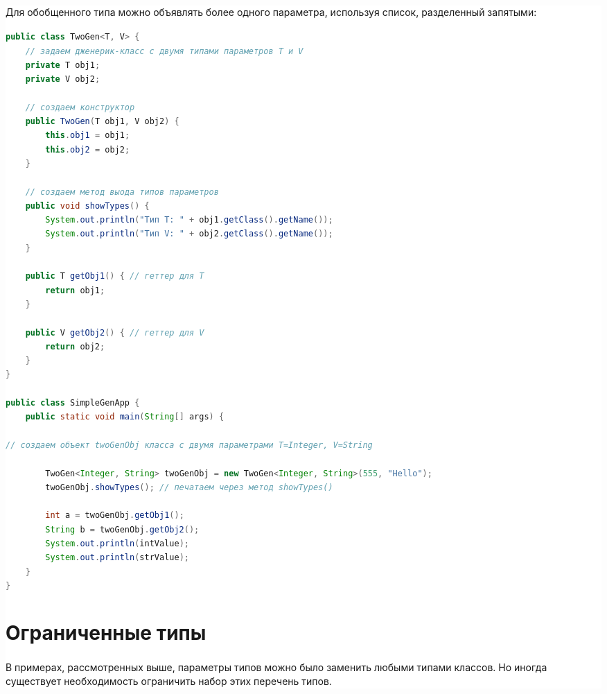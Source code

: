 Для обобщенного типа можно объявлять более одного параметра, используя
список, разделенный запятыми:

```java
public class TwoGen<T, V> {
    // задаем дженерик-класс с двумя типами параметров T и V
    private T obj1;
    private V obj2;

    // создаем конструктор
    public TwoGen(T obj1, V obj2) {
        this.obj1 = obj1;
        this.obj2 = obj2;
    }

    // создаем метод выода типов параметров
    public void showTypes() {
        System.out.println("Тип T: " + obj1.getClass().getName());
        System.out.println("Тип V: " + obj2.getClass().getName());
    }

    public T getObj1() { // геттер для T
        return obj1;
    }

    public V getObj2() { // геттер для V
        return obj2;
    }
}

public class SimpleGenApp {
    public static void main(String[] args) {

// создаем объект twoGenObj класса с двумя параметрами T=Integer, V=String

        TwoGen<Integer, String> twoGenObj = new TwoGen<Integer, String>(555, "Hello");
        twoGenObj.showTypes(); // печатаем через метод showTypes()

        int a = twoGenObj.getObj1();
        String b = twoGenObj.getObj2();
        System.out.println(intValue);
        System.out.println(strValue);
    }
}
```

# Ограниченные типы

В примерах, рассмотренных выше, параметры типов можно было заменить
любыми типами классов. Но иногда существует необходимость ограничить
набор этих перечень типов.
